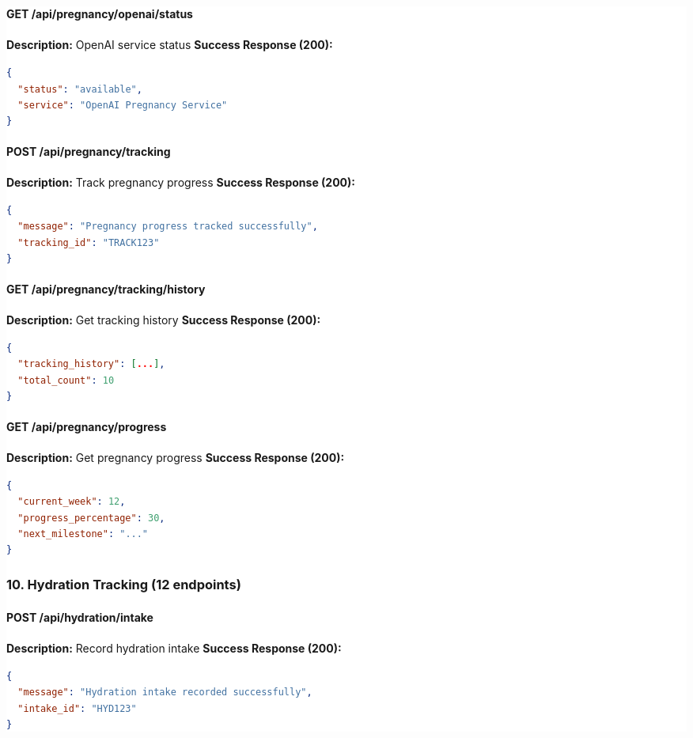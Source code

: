 #### GET /api/pregnancy/openai/status
**Description:** OpenAI service status
**Success Response (200):**
```json
{
  "status": "available",
  "service": "OpenAI Pregnancy Service"
}
```

#### POST /api/pregnancy/tracking
**Description:** Track pregnancy progress
**Success Response (200):**
```json
{
  "message": "Pregnancy progress tracked successfully",
  "tracking_id": "TRACK123"
}
```

#### GET /api/pregnancy/tracking/history
**Description:** Get tracking history
**Success Response (200):**
```json
{
  "tracking_history": [...],
  "total_count": 10
}
```

#### GET /api/pregnancy/progress
**Description:** Get pregnancy progress
**Success Response (200):**
```json
{
  "current_week": 12,
  "progress_percentage": 30,
  "next_milestone": "..."
}
```

### 10. Hydration Tracking (12 endpoints)

#### POST /api/hydration/intake
**Description:** Record hydration intake
**Success Response (200):**
```json
{
  "message": "Hydration intake recorded successfully",
  "intake_id": "HYD123"
}
```

